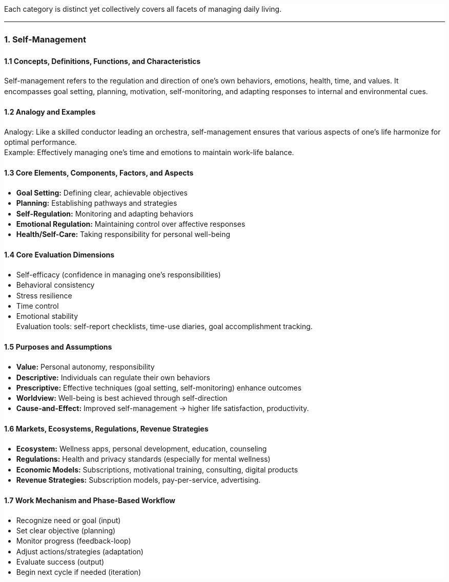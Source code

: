 Each category is distinct yet collectively covers all facets of managing daily living.

---

### 1. Self-Management

#### 1.1 Concepts, Definitions, Functions, and Characteristics  
Self-management refers to the regulation and direction of one’s own behaviors, emotions, health, time, and values. It encompasses goal setting, planning, motivation, self-monitoring, and adapting responses to internal and environmental cues.  

#### 1.2 Analogy and Examples  
Analogy: Like a skilled conductor leading an orchestra, self-management ensures that various aspects of one’s life harmonize for optimal performance.  
Example: Effectively managing one’s time and emotions to maintain work-life balance.

#### 1.3 Core Elements, Components, Factors, and Aspects  
- **Goal Setting:** Defining clear, achievable objectives  
- **Planning:** Establishing pathways and strategies  
- **Self-Regulation:** Monitoring and adapting behaviors  
- **Emotional Regulation:** Maintaining control over affective responses  
- **Health/Self-Care:** Taking responsibility for personal well-being

#### 1.4 Core Evaluation Dimensions  
- Self-efficacy (confidence in managing one’s responsibilities)  
- Behavioral consistency  
- Stress resilience  
- Time control  
- Emotional stability  
Evaluation tools: self-report checklists, time-use diaries, goal accomplishment tracking.

#### 1.5 Purposes and Assumptions  
- **Value:** Personal autonomy, responsibility  
- **Descriptive:** Individuals can regulate their own behaviors  
- **Prescriptive:** Effective techniques (goal setting, self-monitoring) enhance outcomes  
- **Worldview:** Well-being is best achieved through self-direction  
- **Cause-and-Effect:** Improved self-management -> higher life satisfaction, productivity.

#### 1.6 Markets, Ecosystems, Regulations, Revenue Strategies  
- **Ecosystem:** Wellness apps, personal development, education, counseling  
- **Regulations:** Health and privacy standards (especially for mental wellness)  
- **Economic Models:** Subscriptions, motivational training, consulting, digital products  
- **Revenue Strategies:** Subscription models, pay-per-service, advertising.

#### 1.7 Work Mechanism and Phase-Based Workflow  
- Recognize need or goal (input)  
- Set clear objective (planning)  
- Monitor progress (feedback-loop)  
- Adjust actions/strategies (adaptation)  
- Evaluate success (output)  
- Begin next cycle if needed (iteration)
